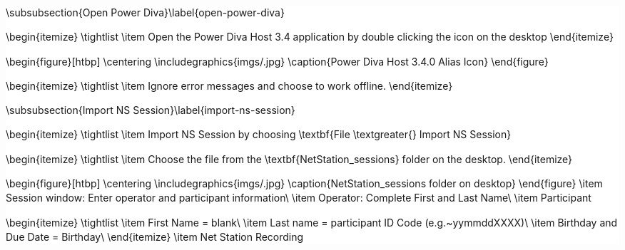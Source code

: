 \subsubsection{Open Power Diva}\label{open-power-diva}

\begin{itemize}
\tightlist
\item
  Open the Power Diva Host 3.4 application by double clicking the icon
  on the desktop
\end{itemize}

\begin{figure}[htbp]
\centering
\includegraphics{imgs/.jpg}
\caption{Power Diva Host 3.4.0 Alias Icon}
\end{figure}

\begin{itemize}
\tightlist
\item
  Ignore error messages and choose to work offline.
\end{itemize}

\subsubsection{Import NS Session}\label{import-ns-session}

\begin{itemize}
\tightlist
\item
  Import NS Session by choosing \textbf{File \textgreater{} Import NS
  Session}

  \begin{itemize}
  \tightlist
  \item
    Choose the file from the \textbf{NetStation\_sessions} folder on the
    desktop.
  \end{itemize}

  \begin{figure}[htbp]
  \centering
  \includegraphics{imgs/.jpg}
  \caption{NetStation\_sessions folder on desktop}
  \end{figure}
\item
  Session window: Enter operator and participant information\\
\item
  Operator: Complete First and Last Name\\
\item
  Participant

  \begin{itemize}
  \tightlist
  \item
    First Name = blank\\
  \item
    Last name = participant ID Code (e.g.~yymmddXXXX)\\
  \item
    Birthday and Due Date = Birthday\\
  \end{itemize}
\item
  Net Station Recording
